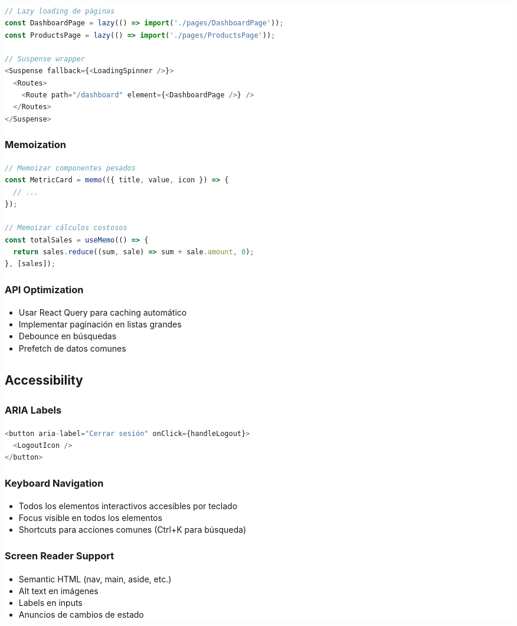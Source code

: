 ```javascript
// Lazy loading de páginas
const DashboardPage = lazy(() => import('./pages/DashboardPage'));
const ProductsPage = lazy(() => import('./pages/ProductsPage'));

// Suspense wrapper
<Suspense fallback={<LoadingSpinner />}>
  <Routes>
    <Route path="/dashboard" element={<DashboardPage />} />
  </Routes>
</Suspense>
```

### Memoization

```javascript
// Memoizar componentes pesados
const MetricCard = memo(({ title, value, icon }) => {
  // ...
});

// Memoizar cálculos costosos
const totalSales = useMemo(() => {
  return sales.reduce((sum, sale) => sum + sale.amount, 0);
}, [sales]);
```

### API Optimization

- Usar React Query para caching automático
- Implementar paginación en listas grandes
- Debounce en búsquedas
- Prefetch de datos comunes

## Accessibility

### ARIA Labels

```javascript
<button aria-label="Cerrar sesión" onClick={handleLogout}>
  <LogoutIcon />
</button>
```

### Keyboard Navigation

- Todos los elementos interactivos accesibles por teclado
- Focus visible en todos los elementos
- Shortcuts para acciones comunes (Ctrl+K para búsqueda)

### Screen Reader Support

- Semantic HTML (nav, main, aside, etc.)
- Alt text en imágenes
- Labels en inputs
- Anuncios de cambios de estado
